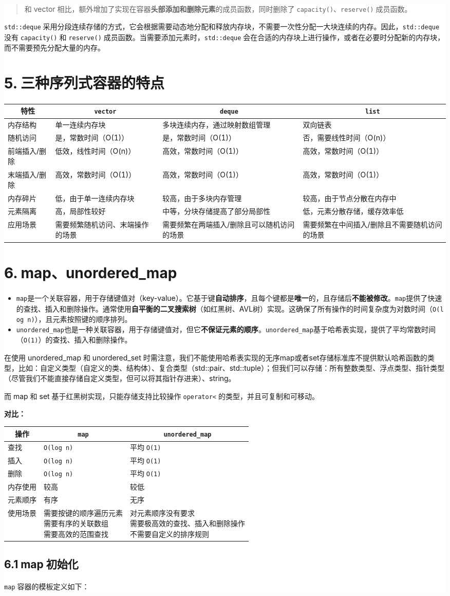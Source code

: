 > 和 vector 相比，额外增加了实现在容器**头部添加和删除元素**的成员函数，同时删除了 `capacity()`、`reserve()`  成员函数。

`std::deque` 采用分段连续存储的方式，它会根据需要动态地分配和释放内存块，不需要一次性分配一大块连续的内存。因此，`std::deque` 没有 `capacity()` 和 `reserve()` 成员函数。当需要添加元素时，`std::deque` 会在合适的内存块上进行操作，或者在必要时分配新的内存块，而不需要预先分配大量的内存。

# 5. 三种序列式容器的特点

| 特性          | `vector`                         | `deque`                                     | `list`                                        |
| ------------- | -------------------------------- | ------------------------------------------- | --------------------------------------------- |
| 内存结构      | 单一连续内存块                   | 多块连续内存，通过映射数组管理              | 双向链表                                      |
| 随机访问      | 是，常数时间（O(1)）             | 是，常数时间（O(1)）                        | 否，需要线性时间（O(n)）                      |
| 前端插入/删除 | 低效，线性时间（O(n)）           | 高效，常数时间（O(1)）                      | 高效，常数时间（O(1)）                        |
| 末端插入/删除 | 高效，常数时间（O(1)）           | 高效，常数时间（O(1)）                      | 高效，常数时间（O(1)）                        |
| 内存碎片      | 低，由于单一连续内存块           | 较高，由于多块内存管理                      | 较高，由于节点分散在内存中                    |
| 元素隔离      | 高，局部性较好                   | 中等，分块存储提高了部分局部性              | 低，元素分散存储，缓存效率低                  |
| 应用场景      | 需要频繁随机访问、末端操作的场景 | 需要频繁在两端插入/删除且可以随机访问的场景 | 需要频繁在中间插入/删除且不需要随机访问的场景 |

# 6. map、unordered_map

- `map`是一个关联容器，用于存储键值对（key-value）。它基于键**自动排序**，且每个键都是**唯一**的，且存储后**不能被修改**。`map`提供了快速的查找、插入和删除操作。通常使用**自平衡的二叉搜索树**（如红黑树、AVL树）实现。这确保了所有操作的时间复杂度为对数时间（`O(log n)`），且元素按照键的顺序排列。
- `unordered_map`也是一种关联容器，用于存储键值对，但它**不保证元素的顺序**。`unordered_map`基于哈希表实现，提供了平均常数时间（`O(1)`）的查找、插入和删除操作。

在使用 unordered_map 和 unordered_set 时需注意，我们不能使用哈希表实现的无序map或者set存储标准库不提供默认哈希函数的类型，比如：自定义类型（自定义的类、结构体）、复合类型（std::pair、std::tuple）；但我们可以存储：所有整数类型、浮点类型、指针类型（尽管我们不能直接存储自定义类型，但可以将其指针存进来）、string。

而 map 和 set 基于红黑树实现，只能存储支持比较操作  `operator<`  的类型，并且可复制和可移动。

**对比：**

| 操作     | `map`                                                        | `unordered_map`                                              |
| -------- | ------------------------------------------------------------ | ------------------------------------------------------------ |
| 查找     | `O(log n)`                                                   | 平均 `O(1)`                                                  |
| 插入     | `O(log n)`                                                   | 平均 `O(1)`                                                  |
| 删除     | `O(log n)`                                                   | 平均 `O(1)`                                                  |
| 内存使用 | 较高                                                         | 较低                                                         |
| 元素顺序 | 有序                                                         | 无序                                                         |
| 使用场景 | 需要按键的顺序遍历元素<br />需要有序的关联数组<br />需要高效的范围查找 | 对元素顺序没有要求<br />需要极高效的查找、插入和删除操作<br />不需要自定义的排序规则 |

## 6.1 map 初始化

`map` 容器的模板定义如下：
